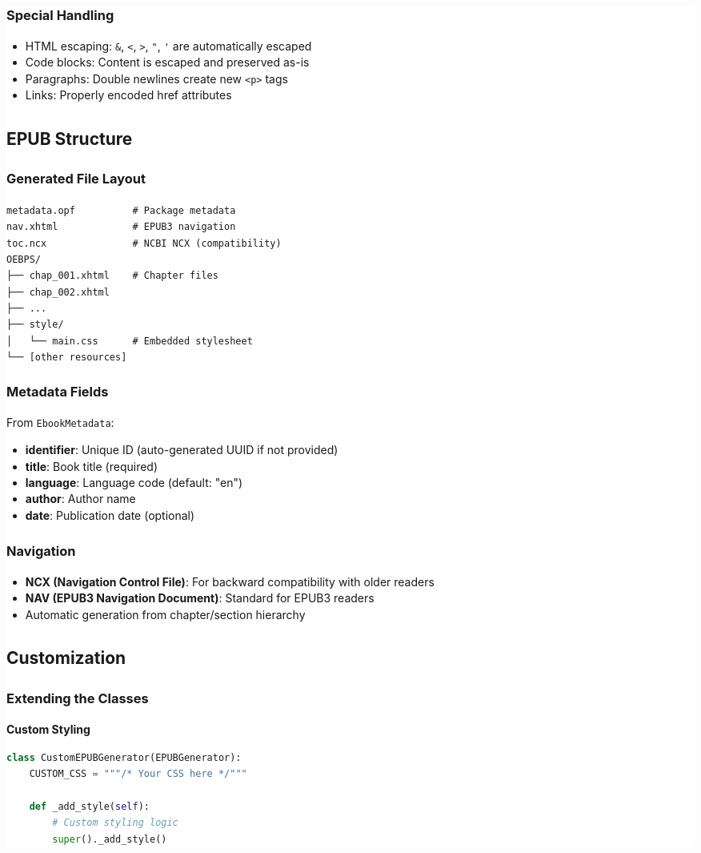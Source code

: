 ### Special Handling

- HTML escaping: `&`, `<`, `>`, `"`, `'` are automatically escaped
- Code blocks: Content is escaped and preserved as-is
- Paragraphs: Double newlines create new `<p>` tags
- Links: Properly encoded href attributes

## EPUB Structure

### Generated File Layout

```
metadata.opf          # Package metadata
nav.xhtml             # EPUB3 navigation
toc.ncx               # NCBI NCX (compatibility)
OEBPS/
├── chap_001.xhtml    # Chapter files
├── chap_002.xhtml
├── ...
├── style/
│   └── main.css      # Embedded stylesheet
└── [other resources]
```

### Metadata Fields

From `EbookMetadata`:
- **identifier**: Unique ID (auto-generated UUID if not provided)
- **title**: Book title (required)
- **language**: Language code (default: "en")
- **author**: Author name
- **date**: Publication date (optional)

### Navigation

- **NCX (Navigation Control File)**: For backward compatibility with older readers
- **NAV (EPUB3 Navigation Document)**: Standard for EPUB3 readers
- Automatic generation from chapter/section hierarchy

## Customization

### Extending the Classes

**Custom Styling**
```python
class CustomEPUBGenerator(EPUBGenerator):
    CUSTOM_CSS = """/* Your CSS here */"""

    def _add_style(self):
        # Custom styling logic
        super()._add_style()
```
